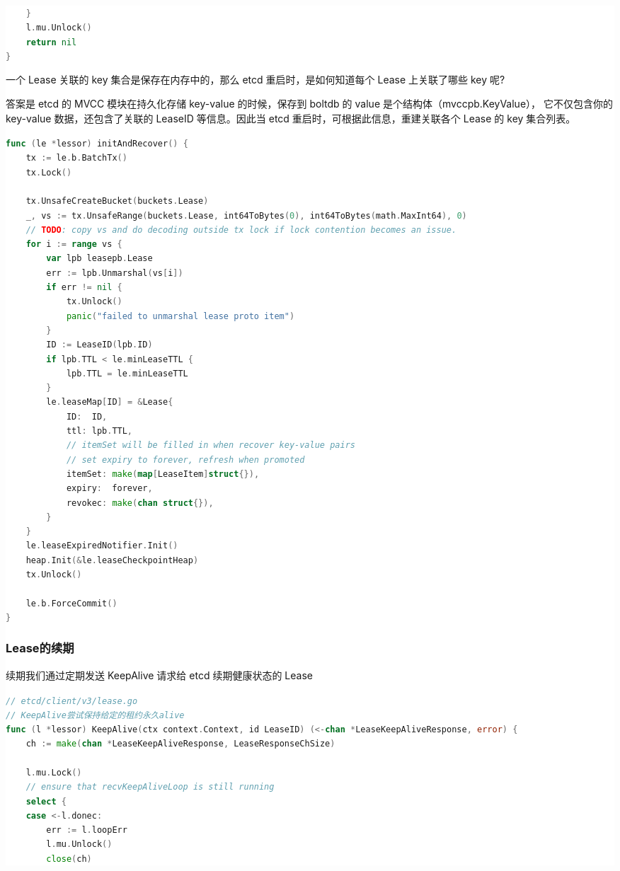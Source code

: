 ```go
	}
	l.mu.Unlock()
	return nil
}
```

一个 Lease 关联的 key 集合是保存在内存中的，那么 etcd 重启时，是如何知道每个 Lease 上关联了哪些 key 呢?  

答案是 etcd 的 MVCC 模块在持久化存储 key-value 的时候，保存到 boltdb 的 value 是个结构体（mvccpb.KeyValue）， 它不仅包含你的 key-value 数据，还包含了关联的 LeaseID 等信息。因此当 etcd 重启时，可根据此信息，重建关联各个 Lease 的 key 集合列表。  

```go
func (le *lessor) initAndRecover() {
	tx := le.b.BatchTx()
	tx.Lock()

	tx.UnsafeCreateBucket(buckets.Lease)
	_, vs := tx.UnsafeRange(buckets.Lease, int64ToBytes(0), int64ToBytes(math.MaxInt64), 0)
	// TODO: copy vs and do decoding outside tx lock if lock contention becomes an issue.
	for i := range vs {
		var lpb leasepb.Lease
		err := lpb.Unmarshal(vs[i])
		if err != nil {
			tx.Unlock()
			panic("failed to unmarshal lease proto item")
		}
		ID := LeaseID(lpb.ID)
		if lpb.TTL < le.minLeaseTTL {
			lpb.TTL = le.minLeaseTTL
		}
		le.leaseMap[ID] = &Lease{
			ID:  ID,
			ttl: lpb.TTL,
			// itemSet will be filled in when recover key-value pairs
			// set expiry to forever, refresh when promoted
			itemSet: make(map[LeaseItem]struct{}),
			expiry:  forever,
			revokec: make(chan struct{}),
		}
	}
	le.leaseExpiredNotifier.Init()
	heap.Init(&le.leaseCheckpointHeap)
	tx.Unlock()

	le.b.ForceCommit()
}
```

### Lease的续期  

续期我们通过定期发送 KeepAlive 请求给 etcd 续期健康状态的 Lease   

```go
// etcd/client/v3/lease.go
// KeepAlive尝试保持给定的租约永久alive
func (l *lessor) KeepAlive(ctx context.Context, id LeaseID) (<-chan *LeaseKeepAliveResponse, error) {
	ch := make(chan *LeaseKeepAliveResponse, LeaseResponseChSize)

	l.mu.Lock()
	// ensure that recvKeepAliveLoop is still running
	select {
	case <-l.donec:
		err := l.loopErr
		l.mu.Unlock()
		close(ch)
```